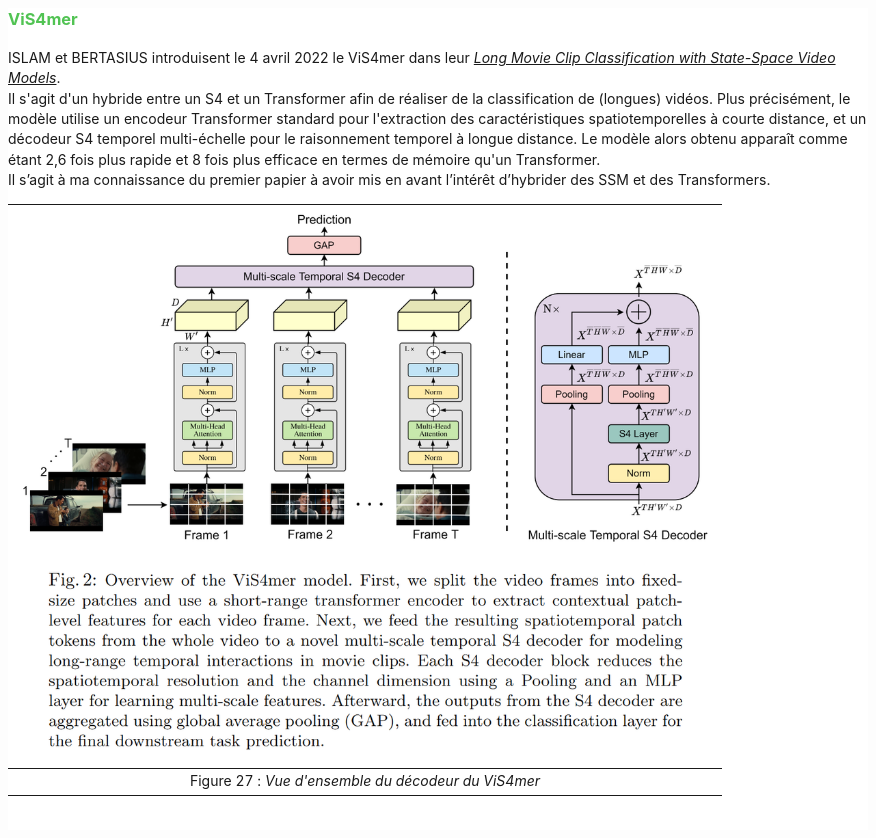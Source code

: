 ### <span style="color: #51C353"> **ViS4mer** </span>

ISLAM et BERTASIUS introduisent le 4 avril 2022 le ViS4mer dans leur [*Long Movie Clip Classification with State-Space Video Models*](https://arxiv.org/abs/2204.01692).  
Il s'agit d'un hybride entre un S4 et un Transformer afin de réaliser de la classification de (longues) vidéos. Plus précisément, le modèle utilise un encodeur Transformer standard pour l'extraction des caractéristiques spatiotemporelles à courte distance, et un décodeur S4 temporel multi-échelle pour le raisonnement temporel à longue distance. Le modèle alors obtenu apparaît comme étant 2,6 fois plus rapide et 8 fois plus efficace en termes de mémoire qu'un Transformer.  
Il s’agit à ma connaissance du premier papier à avoir mis en avant l’intérêt d’hybrider des SSM et des Transformers.  

| <img src="https://raw.githubusercontent.com/lbourdois/blog/master/assets/images/SSM_2022/ViS4mer_decodeur.png" width="700"/> |
|:--:|
| Figure 27 : *Vue d'ensemble du décodeur du ViS4mer*|

<br>
